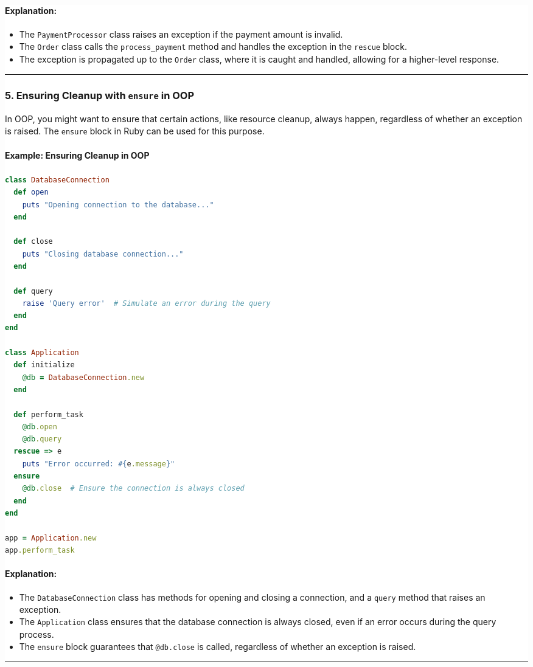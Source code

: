 #### **Explanation**:
- The `PaymentProcessor` class raises an exception if the payment amount is invalid.
- The `Order` class calls the `process_payment` method and handles the exception in the `rescue` block.
- The exception is propagated up to the `Order` class, where it is caught and handled, allowing for a higher-level response.

---

### **5. Ensuring Cleanup with `ensure` in OOP**

In OOP, you might want to ensure that certain actions, like resource cleanup, always happen, regardless of whether an exception is raised. The `ensure` block in Ruby can be used for this purpose.

#### **Example: Ensuring Cleanup in OOP**

```ruby
class DatabaseConnection
  def open
    puts "Opening connection to the database..."
  end

  def close
    puts "Closing database connection..."
  end

  def query
    raise 'Query error'  # Simulate an error during the query
  end
end

class Application
  def initialize
    @db = DatabaseConnection.new
  end

  def perform_task
    @db.open
    @db.query
  rescue => e
    puts "Error occurred: #{e.message}"
  ensure
    @db.close  # Ensure the connection is always closed
  end
end

app = Application.new
app.perform_task
```

#### **Explanation**:
- The `DatabaseConnection` class has methods for opening and closing a connection, and a `query` method that raises an exception.
- The `Application` class ensures that the database connection is always closed, even if an error occurs during the query process.
- The `ensure` block guarantees that `@db.close` is called, regardless of whether an exception is raised.

---